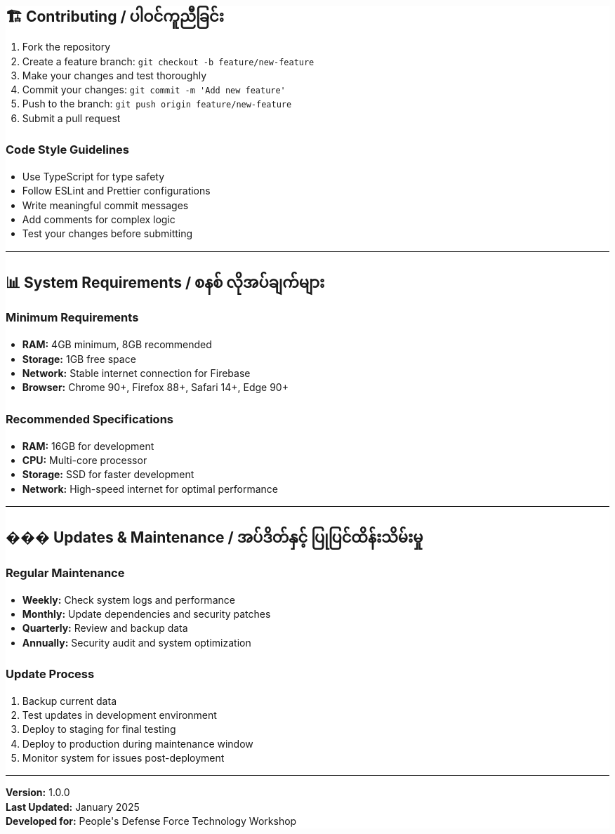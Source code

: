 
## 🏗️ Contributing / ပါဝင်ကူညီခြင်း

1. Fork the repository
2. Create a feature branch: `git checkout -b feature/new-feature`
3. Make your changes and test thoroughly
4. Commit your changes: `git commit -m 'Add new feature'`
5. Push to the branch: `git push origin feature/new-feature`
6. Submit a pull request

### Code Style Guidelines

- Use TypeScript for type safety
- Follow ESLint and Prettier configurations
- Write meaningful commit messages
- Add comments for complex logic
- Test your changes before submitting

---

## 📊 System Requirements / စနစ် လိုအပ်ချက်များ

### Minimum Requirements

- **RAM:** 4GB minimum, 8GB recommended
- **Storage:** 1GB free space
- **Network:** Stable internet connection for Firebase
- **Browser:** Chrome 90+, Firefox 88+, Safari 14+, Edge 90+

### Recommended Specifications

- **RAM:** 16GB for development
- **CPU:** Multi-core processor
- **Storage:** SSD for faster development
- **Network:** High-speed internet for optimal performance

---

## ��� Updates & Maintenance / အပ်ဒိတ်နှင့် ပြုပြင်ထိန်းသိမ်းမှု

### Regular Maintenance

- **Weekly:** Check system logs and performance
- **Monthly:** Update dependencies and security patches
- **Quarterly:** Review and backup data
- **Annually:** Security audit and system optimization

### Update Process

1. Backup current data
2. Test updates in development environment
3. Deploy to staging for final testing
4. Deploy to production during maintenance window
5. Monitor system for issues post-deployment

---

**Version:** 1.0.0  
**Last Updated:** January 2025  
**Developed for:** People's Defense Force Technology Workshop
